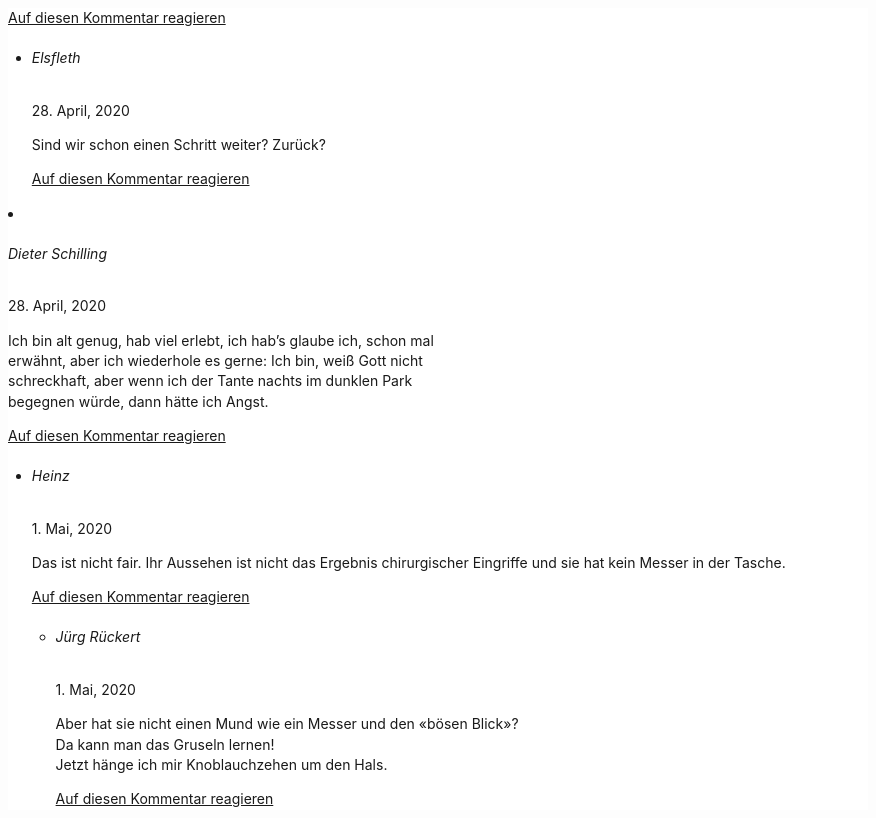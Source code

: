 <a rel="nofollow" class="comment-reply-link" href="#comment-46428" data-commentid="46428" data-postid="11155" data-belowelement="comment-46428" data-respondelement="respond" data-replyto="Antworte auf Albert Schultheis" aria-label="Antworte auf Albert Schultheis">Auf diesen Kommentar reagieren</a> 


<ul class="children">
<li class="comment odd alt depth-2 clearfix" id="li-comment-46467">
<h6 class="author">Elsfleth</h6> <span class="date">28. April, 2020</span>



Sind wir schon einen Schritt weiter? Zurück?

<a rel="nofollow" class="comment-reply-link" href="#comment-46467" data-commentid="46467" data-postid="11155" data-belowelement="comment-46467" data-respondelement="respond" data-replyto="Antworte auf Elsfleth" aria-label="Antworte auf Elsfleth">Auf diesen Kommentar reagieren</a> 


</li>
</ul>
</li>
<li class="comment even thread-even depth-1 clearfix" id="li-comment-46455">
<h6 class="author">Dieter Schilling</h6> <span class="date">28. April, 2020</span>



Ich bin alt genug, hab viel erlebt, ich hab&#8217;s glaube ich, schon mal<br>
erwähnt, aber ich wiederhole es gerne: Ich bin, weiß Gott nicht<br>
schreckhaft, aber wenn ich der Tante nachts im dunklen Park<br>
begegnen würde, dann hätte ich Angst.

<a rel="nofollow" class="comment-reply-link" href="#comment-46455" data-commentid="46455" data-postid="11155" data-belowelement="comment-46455" data-respondelement="respond" data-replyto="Antworte auf Dieter Schilling" aria-label="Antworte auf Dieter Schilling">Auf diesen Kommentar reagieren</a> 


<ul class="children">
<li class="comment odd alt depth-2 clearfix" id="li-comment-47102">
<h6 class="author">Heinz</h6> <span class="date">1. Mai, 2020</span>



Das ist nicht fair. Ihr Aussehen ist nicht das Ergebnis chirurgischer Eingriffe und sie hat kein Messer in der Tasche.

<a rel="nofollow" class="comment-reply-link" href="#comment-47102" data-commentid="47102" data-postid="11155" data-belowelement="comment-47102" data-respondelement="respond" data-replyto="Antworte auf Heinz" aria-label="Antworte auf Heinz">Auf diesen Kommentar reagieren</a> 


<ul class="children">
<li class="comment even depth-3 clearfix" id="li-comment-47176">
<h6 class="author">Jürg Rückert</h6> <span class="date">1. Mai, 2020</span>



Aber hat sie nicht einen Mund wie ein Messer und den «bösen Blick»?<br>
Da kann man das Gruseln lernen!<br>
Jetzt hänge ich mir Knoblauchzehen um den Hals.

<a rel="nofollow" class="comment-reply-link" href="#comment-47176" data-commentid="47176" data-postid="11155" data-belowelement="comment-47176" data-respondelement="respond" data-replyto="Antworte auf Jürg Rückert" aria-label="Antworte auf Jürg Rückert">Auf diesen Kommentar reagieren</a> 

